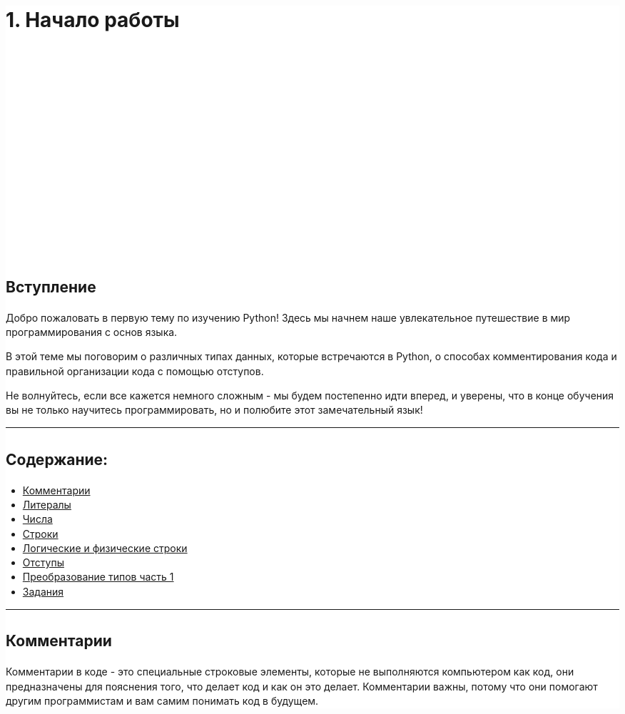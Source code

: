 # 1. Начало работы

![img.svg](img%2Fimg.svg)

## Вступление

Добро пожаловать в первую тему по изучению Python! Здесь мы начнем наше увлекательное путешествие в мир
программирования с основ языка.

В этой теме мы поговорим о различных типах данных, которые встречаются в Python, о способах комментирования кода 
и правильной организации кода с помощью отступов.

Не волнуйтесь, если все кажется немного сложным - мы будем постепенно идти вперед, и уверены, что в конце 
обучения вы не только научитесь программировать, но и полюбите этот замечательный язык! 

---

## Содержание:

- [Комментарии](#комментарии)
- [Литералы](#литералы)
- [Числа](#числа)
- [Строки](#строки)
- [Логические и физические строки](#логические-и-физические-строки)
- [Отступы](#Отступы)
- [Преобразование типов часть 1](#преобразование-типов-часть-1)
- [Задания](#задания)

---

## Комментарии

Комментарии в коде - это специальные строковые элементы, которые не выполняются компьютером как код, они предназначены
для пояснения того, что делает код и как он это делает. Комментарии важны, потому что они помогают другим программистам
и вам самим понимать код в будущем.
